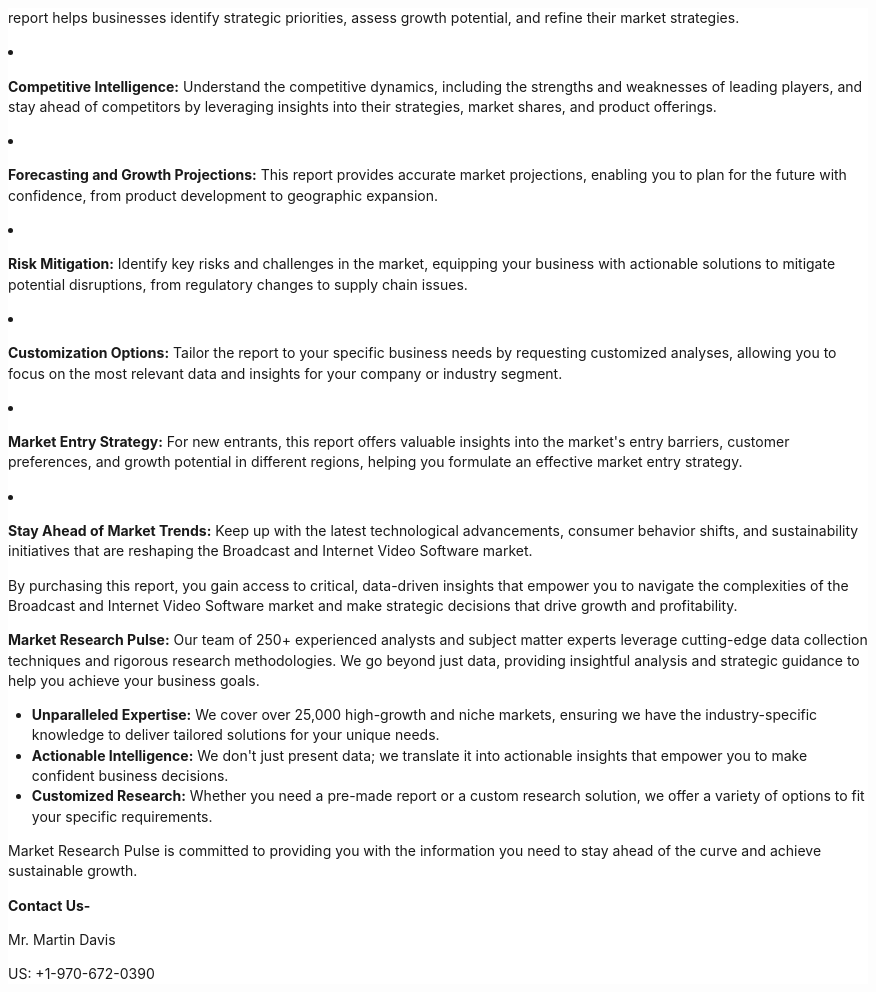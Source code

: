 report helps businesses identify strategic priorities, assess growth potential, and refine their market strategies.</p></li><li><p><strong>Competitive Intelligence:</strong> Understand the competitive dynamics, including the strengths and weaknesses of leading players, and stay ahead of competitors by leveraging insights into their strategies, market shares, and product offerings.</p></li><li><p><strong>Forecasting and Growth Projections:</strong> This report provides accurate market projections, enabling you to plan for the future with confidence, from product development to geographic expansion.</p></li><li><p><strong>Risk Mitigation:</strong> Identify key risks and challenges in the market, equipping your business with actionable solutions to mitigate potential disruptions, from regulatory changes to supply chain issues.</p></li><li><p><strong>Customization Options:</strong> Tailor the report to your specific business needs by requesting customized analyses, allowing you to focus on the most relevant data and insights for your company or industry segment.</p></li><li><p><strong>Market Entry Strategy:</strong> For new entrants, this report offers valuable insights into the market's entry barriers, customer preferences, and growth potential in different regions, helping you formulate an effective market entry strategy.</p></li><li><p><strong>Stay Ahead of Market Trends:</strong> Keep up with the latest technological advancements, consumer behavior shifts, and sustainability initiatives that are reshaping the Broadcast and Internet Video Software market.</p></li></ol><p>By purchasing this report, you gain access to critical, data-driven insights that empower you to navigate the complexities of the Broadcast and Internet Video Software market and make strategic decisions that drive growth and profitability.</p><p><strong>Market Research Pulse:</strong>&nbsp;Our team of 250+ experienced analysts and subject matter experts leverage cutting-edge data collection techniques and rigorous research methodologies. We go beyond just data, providing insightful analysis and strategic guidance to help you achieve your business goals.</p><ul><li><strong>Unparalleled Expertise:</strong>&nbsp;We cover over 25,000 high-growth and niche markets, ensuring we have the industry-specific knowledge to deliver tailored solutions for your unique needs.</li><li><strong>Actionable Intelligence:</strong>&nbsp;We don't just present data; we translate it into actionable insights that empower you to make confident business decisions.</li><li><strong>Customized Research:</strong>&nbsp;Whether you need a pre-made report or a custom research solution, we offer a variety of options to fit your specific requirements.</li></ul><p>Market Research Pulse is committed to providing you with the information you need to stay ahead of the curve and achieve sustainable growth.</p><p><strong>Contact Us-</strong></p><p>Mr. Martin Davis</p><p>US: +1-970-672-0390</p>
